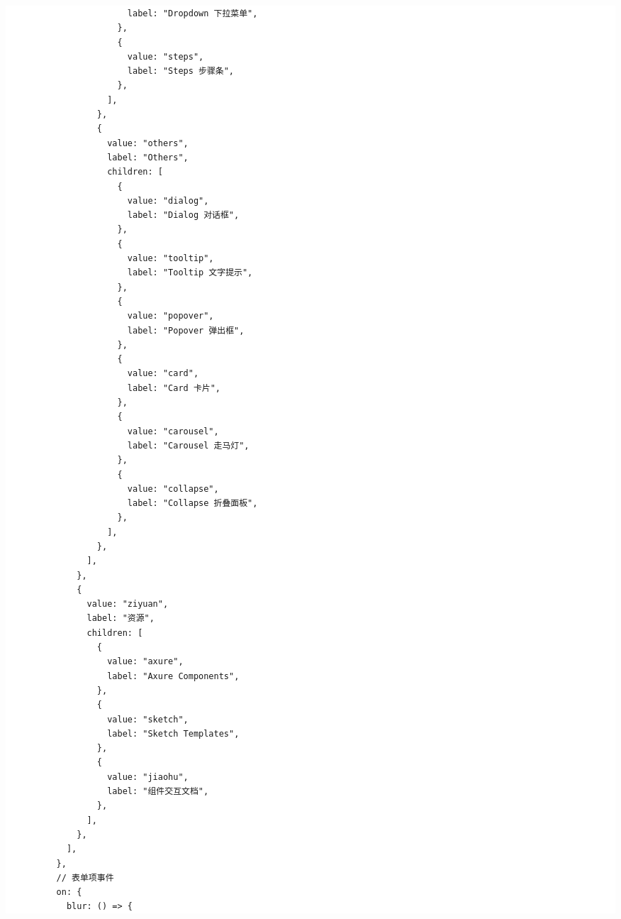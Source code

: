 ```vue
                        label: "Dropdown 下拉菜单",
                      },
                      {
                        value: "steps",
                        label: "Steps 步骤条",
                      },
                    ],
                  },
                  {
                    value: "others",
                    label: "Others",
                    children: [
                      {
                        value: "dialog",
                        label: "Dialog 对话框",
                      },
                      {
                        value: "tooltip",
                        label: "Tooltip 文字提示",
                      },
                      {
                        value: "popover",
                        label: "Popover 弹出框",
                      },
                      {
                        value: "card",
                        label: "Card 卡片",
                      },
                      {
                        value: "carousel",
                        label: "Carousel 走马灯",
                      },
                      {
                        value: "collapse",
                        label: "Collapse 折叠面板",
                      },
                    ],
                  },
                ],
              },
              {
                value: "ziyuan",
                label: "资源",
                children: [
                  {
                    value: "axure",
                    label: "Axure Components",
                  },
                  {
                    value: "sketch",
                    label: "Sketch Templates",
                  },
                  {
                    value: "jiaohu",
                    label: "组件交互文档",
                  },
                ],
              },
            ],
          },
          // 表单项事件
          on: {
            blur: () => {
```